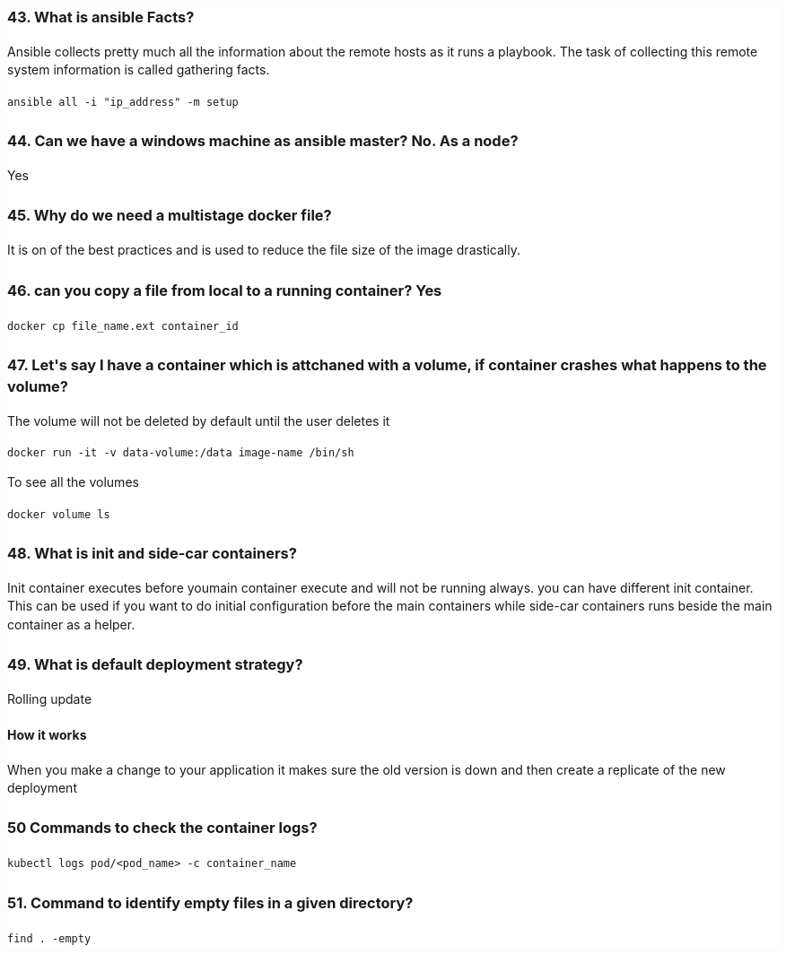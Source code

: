 ### 43. What is ansible Facts?
Ansible collects pretty much all the information about the remote hosts as it runs a playbook. The task of collecting this remote system information is called gathering facts.
```
ansible all -i "ip_address" -m setup
```

### 44. Can we have a windows machine as ansible master? No. As a node? 
Yes

### 45. Why do we need a multistage docker file?
It is on of the best practices and is used to reduce the file size of the image drastically. 

### 46. can you copy a file from local to a running container? Yes
```
docker cp file_name.ext container_id
```

### 47. Let's say I have a container which is attchaned with a volume, if container crashes what happens to the volume?
The volume will not be deleted by default until the user deletes it
```
docker run -it -v data-volume:/data image-name /bin/sh
```
To see all the volumes
```
docker volume ls
```

### 48. What is init and side-car containers?
Init container executes before youmain container execute and will not be running always. you can have different init container. This can be used if you want to do initial configuration before the main containers while side-car containers runs beside the main container as a helper.

### 49. What is default deployment strategy?
Rolling update
#### How it works
When you make a change to your application it makes sure the old version is down and then create a replicate of the new deployment


### 50 Commands to check the container logs?
```
kubectl logs pod/<pod_name> -c container_name
```

### 51. Command to identify empty files in a given directory?
```
find . -empty
```
